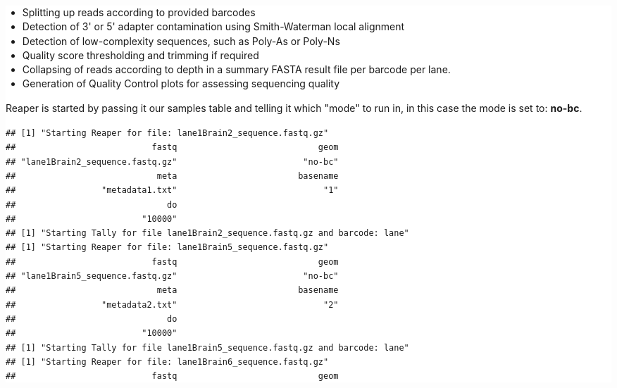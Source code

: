 -   Splitting up reads according to provided barcodes
-   Detection of 3' or 5' adapter contamination using Smith-Waterman local alignment
-   Detection of low-complexity sequences, such as Poly-As or Poly-Ns
-   Quality score thresholding and trimming if required
-   Collapsing of reads according to depth in a summary FASTA result file per barcode per lane.
-   Generation of Quality Control plots for assessing sequencing quality

Reaper is started by passing it our samples table and telling it which "mode" to run in, in this case the mode is set to: **no-bc**.

    ## [1] "Starting Reaper for file: lane1Brain2_sequence.fastq.gz"
    ##                           fastq                            geom 
    ## "lane1Brain2_sequence.fastq.gz"                         "no-bc" 
    ##                            meta                        basename 
    ##                 "metadata1.txt"                             "1" 
    ##                              do 
    ##                         "10000" 
    ## [1] "Starting Tally for file lane1Brain2_sequence.fastq.gz and barcode: lane"
    ## [1] "Starting Reaper for file: lane1Brain5_sequence.fastq.gz"
    ##                           fastq                            geom 
    ## "lane1Brain5_sequence.fastq.gz"                         "no-bc" 
    ##                            meta                        basename 
    ##                 "metadata2.txt"                             "2" 
    ##                              do 
    ##                         "10000" 
    ## [1] "Starting Tally for file lane1Brain5_sequence.fastq.gz and barcode: lane"
    ## [1] "Starting Reaper for file: lane1Brain6_sequence.fastq.gz"
    ##                           fastq                            geom 